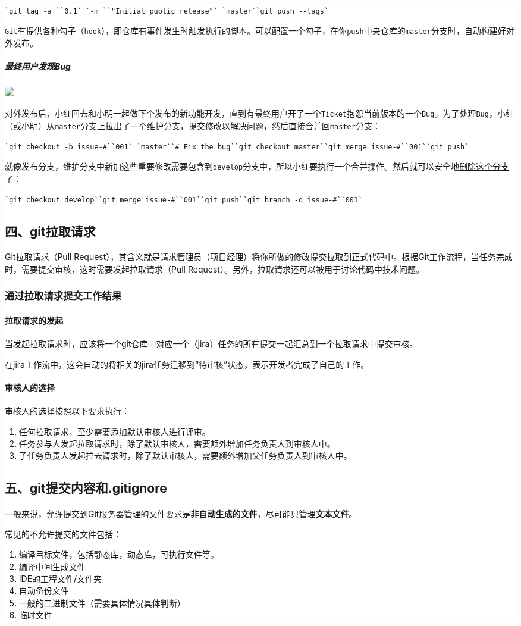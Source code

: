 ```
`git tag -a ``0.1` `-m ``"Initial public release"` `master``git push --tags`
```

`Git`有提供各种勾子（`hook`），即仓库有事件发生时触发执行的脚本。可以配置一个勾子，在你`push`中央仓库的`master`分支时，自动构建好对外发布。

##### 最终用户发现Bug

![](<https://github.com/xinyuan960205/pic_resource/raw/master/%E5%AD%A6%E4%B9%A0%E5%B0%8F%E8%AE%B0/git/gitflow%E5%8F%91%E7%8E%B0bug.png>)

对外发布后，小红回去和小明一起做下个发布的新功能开发，直到有最终用户开了一个`Ticket`抱怨当前版本的一个`Bug`。为了处理`Bug`，小红（或小明）从`master`分支上拉出了一个维护分支，提交修改以解决问题，然后直接合并回`master`分支：

```
`git checkout -b issue-#``001` `master``# Fix the bug``git checkout master``git merge issue-#``001``git push`
```

就像发布分支，维护分支中新加这些重要修改需要包含到`develop`分支中，所以小红要执行一个合并操作。然后就可以安全地[删除这个分支](https://www.atlassian.com/git/tutorial/git-branches#!branch)了：

```
`git checkout develop``git merge issue-#``001``git push``git branch -d issue-#``001`
```

## 四、git拉取请求

Git拉取请求（Pull Request），其含义就是请求管理员（项目经理）将你所做的修改提交拉取到正式代码中。根据[Git工作流程](http://140.143.45.184/wiki/pages/viewpage.action?pageId=2982308)，当任务完成时，需要提交审核，这时需要发起拉取请求（Pull Request）。另外，拉取请求还可以被用于讨论代码中技术问题。

### 通过拉取请求提交工作结果

#### 拉取请求的发起

当发起拉取请求时，应该将一个git仓库中对应一个（jira）任务的所有提交一起汇总到一个拉取请求中提交审核。

在jira工作流中，这会自动的将相关的jira任务迁移到“待审核”状态，表示开发者完成了自己的工作。

#### 审核人的选择

审核人的选择按照以下要求执行：

1. 任何拉取请求，至少需要添加默认审核人进行评审。
2. 任务参与人发起拉取请求时，除了默认审核人，需要额外增加任务负责人到审核人中。
3. 子任务负责人发起拉去请求时，除了默认审核人，需要额外增加父任务负责人到审核人中。

## 五、git提交内容和.gitignore

一般来说，允许提交到Git服务器管理的文件要求是**非自动生成的文件**，尽可能只管理**文本文件**。

常见的不允许提交的文件包括：

1. 编译目标文件，包括静态库，动态库，可执行文件等。
2. 编译中间生成文件
3. IDE的工程文件/文件夹
4. 自动备份文件
5. 一般的二进制文件（需要具体情况具体判断）
6. 临时文件
